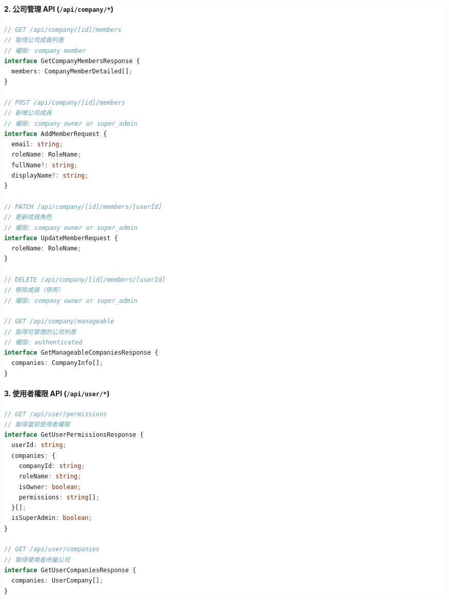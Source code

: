 ```typescript
```

#### 2. 公司管理 API (`/api/company/*`)

```typescript
// GET /api/company/[id]/members
// 取得公司成員列表
// 權限: company member
interface GetCompanyMembersResponse {
  members: CompanyMemberDetailed[];
}

// POST /api/company/[id]/members
// 新增公司成員
// 權限: company owner or super_admin
interface AddMemberRequest {
  email: string;
  roleName: RoleName;
  fullName?: string;
  displayName?: string;
}

// PATCH /api/company/[id]/members/[userId]
// 更新成員角色
// 權限: company owner or super_admin
interface UpdateMemberRequest {
  roleName: RoleName;
}

// DELETE /api/company/[id]/members/[userId]
// 移除成員（停用）
// 權限: company owner or super_admin

// GET /api/company/manageable
// 取得可管理的公司列表
// 權限: authenticated
interface GetManageableCompaniesResponse {
  companies: CompanyInfo[];
}
```

#### 3. 使用者權限 API (`/api/user/*`)

```typescript
// GET /api/user/permissions
// 取得當前使用者權限
interface GetUserPermissionsResponse {
  userId: string;
  companies: {
    companyId: string;
    roleName: string;
    isOwner: boolean;
    permissions: string[];
  }[];
  isSuperAdmin: boolean;
}

// GET /api/user/companies
// 取得使用者所屬公司
interface GetUserCompaniesResponse {
  companies: UserCompany[];
}
```

